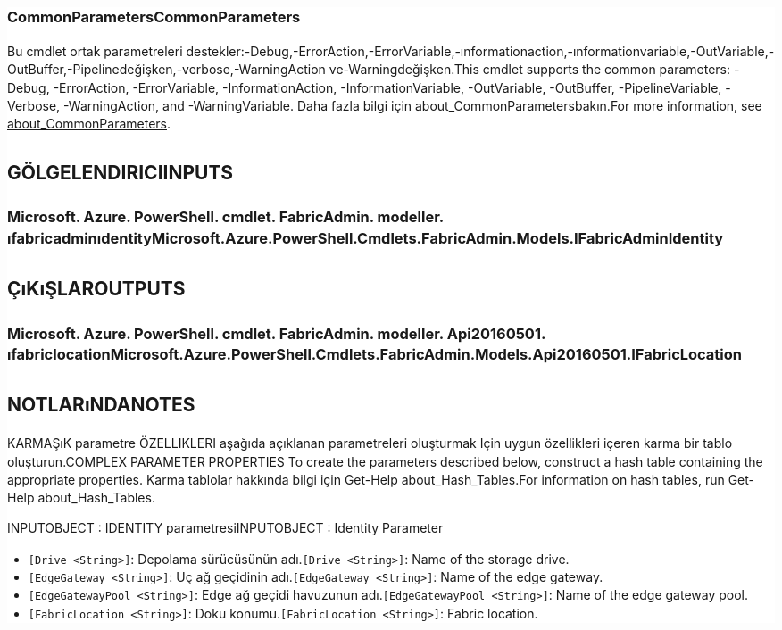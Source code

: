 ### <span data-ttu-id="168d4-131">CommonParameters</span><span class="sxs-lookup"><span data-stu-id="168d4-131">CommonParameters</span></span>
<span data-ttu-id="168d4-132">Bu cmdlet ortak parametreleri destekler:-Debug,-ErrorAction,-ErrorVariable,-ınformationaction,-ınformationvariable,-OutVariable,-OutBuffer,-Pipelinedeğişken,-verbose,-WarningAction ve-Warningdeğişken.</span><span class="sxs-lookup"><span data-stu-id="168d4-132">This cmdlet supports the common parameters: -Debug, -ErrorAction, -ErrorVariable, -InformationAction, -InformationVariable, -OutVariable, -OutBuffer, -PipelineVariable, -Verbose, -WarningAction, and -WarningVariable.</span></span> <span data-ttu-id="168d4-133">Daha fazla bilgi için [about_CommonParameters](http://go.microsoft.com/fwlink/?LinkID=113216)bakın.</span><span class="sxs-lookup"><span data-stu-id="168d4-133">For more information, see [about_CommonParameters](http://go.microsoft.com/fwlink/?LinkID=113216).</span></span>

## <span data-ttu-id="168d4-134">GÖLGELENDIRICI</span><span class="sxs-lookup"><span data-stu-id="168d4-134">INPUTS</span></span>

### <span data-ttu-id="168d4-135">Microsoft. Azure. PowerShell. cmdlet. FabricAdmin. modeller. ıfabricadminıdentity</span><span class="sxs-lookup"><span data-stu-id="168d4-135">Microsoft.Azure.PowerShell.Cmdlets.FabricAdmin.Models.IFabricAdminIdentity</span></span>

## <span data-ttu-id="168d4-136">ÇıKıŞLAR</span><span class="sxs-lookup"><span data-stu-id="168d4-136">OUTPUTS</span></span>

### <span data-ttu-id="168d4-137">Microsoft. Azure. PowerShell. cmdlet. FabricAdmin. modeller. Api20160501. ıfabriclocation</span><span class="sxs-lookup"><span data-stu-id="168d4-137">Microsoft.Azure.PowerShell.Cmdlets.FabricAdmin.Models.Api20160501.IFabricLocation</span></span>



## <span data-ttu-id="168d4-138">NOTLARıNDA</span><span class="sxs-lookup"><span data-stu-id="168d4-138">NOTES</span></span>

<span data-ttu-id="168d4-139">KARMAŞıK parametre ÖZELLIKLERI aşağıda açıklanan parametreleri oluşturmak Için uygun özellikleri içeren karma bir tablo oluşturun.</span><span class="sxs-lookup"><span data-stu-id="168d4-139">COMPLEX PARAMETER PROPERTIES To create the parameters described below, construct a hash table containing the appropriate properties.</span></span> <span data-ttu-id="168d4-140">Karma tablolar hakkında bilgi için Get-Help about_Hash_Tables.</span><span class="sxs-lookup"><span data-stu-id="168d4-140">For information on hash tables, run Get-Help about_Hash_Tables.</span></span>

<span data-ttu-id="168d4-141">INPUTOBJECT <IFabricAdminIdentity> : IDENTITY parametresi</span><span class="sxs-lookup"><span data-stu-id="168d4-141">INPUTOBJECT <IFabricAdminIdentity>: Identity Parameter</span></span>
  - <span data-ttu-id="168d4-142">`[Drive <String>]`: Depolama sürücüsünün adı.</span><span class="sxs-lookup"><span data-stu-id="168d4-142">`[Drive <String>]`: Name of the storage drive.</span></span>
  - <span data-ttu-id="168d4-143">`[EdgeGateway <String>]`: Uç ağ geçidinin adı.</span><span class="sxs-lookup"><span data-stu-id="168d4-143">`[EdgeGateway <String>]`: Name of the edge gateway.</span></span>
  - <span data-ttu-id="168d4-144">`[EdgeGatewayPool <String>]`: Edge ağ geçidi havuzunun adı.</span><span class="sxs-lookup"><span data-stu-id="168d4-144">`[EdgeGatewayPool <String>]`: Name of the edge gateway pool.</span></span>
  - <span data-ttu-id="168d4-145">`[FabricLocation <String>]`: Doku konumu.</span><span class="sxs-lookup"><span data-stu-id="168d4-145">`[FabricLocation <String>]`: Fabric location.</span></span>
